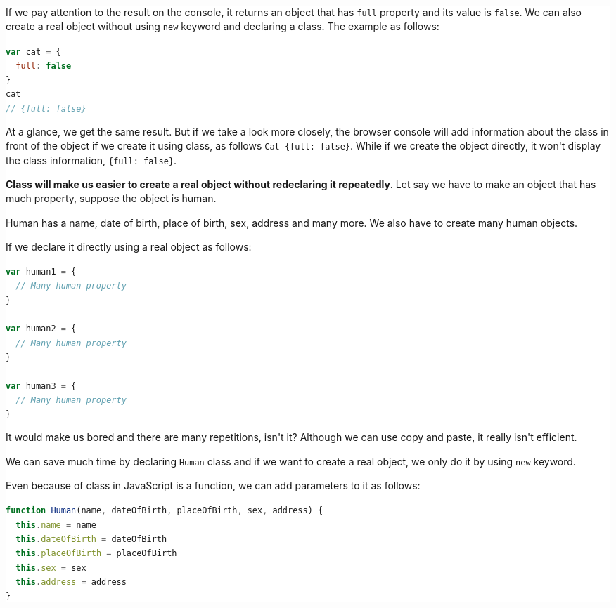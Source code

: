 If we pay attention to the result on the console, it returns an object that has `full` property and its value is `false`. We can also create a real object without using `new` keyword and declaring a class. The example as follows:

```javascript
var cat = {
  full: false
}
cat
// {full: false}
```

At a glance, we get the same result. But if we take a look more closely, the browser console will add information about the class in front of the object if we create it using class, as follows `Cat {full: false}`. While if we create the object directly, it won't display the class information, `{full: false}`.

**Class will make us easier to create a real object without redeclaring it repeatedly**. Let say we have to make an object that has much property, suppose the object is human.

Human has a name, date of birth, place of birth, sex, address and many more. We also have to create many human objects.

If we declare it directly using a real object as follows:

```javascript
var human1 = {
  // Many human property
}

var human2 = {
  // Many human property
}

var human3 = {
  // Many human property
}
```

It would make us bored and there are many repetitions, isn't it? Although we can use copy and paste, it really isn't efficient.

We can save much time by declaring `Human` class and if we want to create a real object, we only do it by using `new` keyword.

Even because of class in JavaScript is a function, we can add parameters to it as follows:

```javascript
function Human(name, dateOfBirth, placeOfBirth, sex, address) {
  this.name = name
  this.dateOfBirth = dateOfBirth
  this.placeOfBirth = placeOfBirth
  this.sex = sex
  this.address = address
}
```
